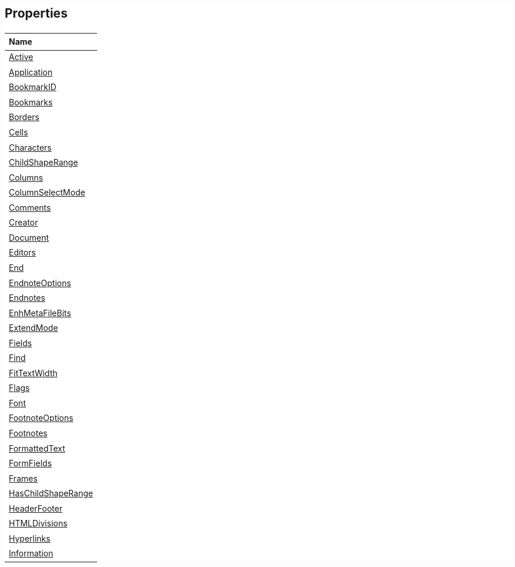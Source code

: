 ## Properties



|**Name**|
|:-----|
|[Active](http://msdn.microsoft.com/library/a279837e-8ae7-24ec-71f0-de82c5a33ad8%28Office.15%29.aspx)|
|[Application](http://msdn.microsoft.com/library/20834ace-7239-718f-cb5c-c017576216c5%28Office.15%29.aspx)|
|[BookmarkID](http://msdn.microsoft.com/library/f48d317c-b5ed-ff0e-4a22-13b68aa10be1%28Office.15%29.aspx)|
|[Bookmarks](http://msdn.microsoft.com/library/32e25786-512a-5bee-4ba6-42c801b49176%28Office.15%29.aspx)|
|[Borders](http://msdn.microsoft.com/library/2e70c7be-c7dc-db59-0a99-a11770ffc220%28Office.15%29.aspx)|
|[Cells](http://msdn.microsoft.com/library/4b808b86-42ba-ccb4-b19a-87b134df3b79%28Office.15%29.aspx)|
|[Characters](http://msdn.microsoft.com/library/605c0fc5-f5b9-6782-9fdd-54589040d243%28Office.15%29.aspx)|
|[ChildShapeRange](http://msdn.microsoft.com/library/1b7c1010-19e1-e849-0040-70e231aac133%28Office.15%29.aspx)|
|[Columns](http://msdn.microsoft.com/library/444726a7-0bbe-8d66-b3ca-113af074e673%28Office.15%29.aspx)|
|[ColumnSelectMode](http://msdn.microsoft.com/library/de146d32-63aa-3a17-6eeb-32cccf3f8bfd%28Office.15%29.aspx)|
|[Comments](http://msdn.microsoft.com/library/8f6fda0e-7070-eb42-3e1b-3a2a0654b330%28Office.15%29.aspx)|
|[Creator](http://msdn.microsoft.com/library/612e00fa-49cd-5f9e-7a10-9504d4e7b408%28Office.15%29.aspx)|
|[Document](http://msdn.microsoft.com/library/03b4bfd7-8d4a-f069-0c28-41be2ead8614%28Office.15%29.aspx)|
|[Editors](http://msdn.microsoft.com/library/ba750568-88c9-9ed8-61ee-45f89dfa4dea%28Office.15%29.aspx)|
|[End](http://msdn.microsoft.com/library/99e3bd79-a8f1-8057-1ac2-b9e76eab99ff%28Office.15%29.aspx)|
|[EndnoteOptions](http://msdn.microsoft.com/library/23b7263c-7322-3221-6436-ee0c614fa577%28Office.15%29.aspx)|
|[Endnotes](http://msdn.microsoft.com/library/fea9ea39-4091-cccd-9025-36be2e4b95ff%28Office.15%29.aspx)|
|[EnhMetaFileBits](http://msdn.microsoft.com/library/ecc28cc8-6c0f-3207-f52c-4a7b77c23445%28Office.15%29.aspx)|
|[ExtendMode](http://msdn.microsoft.com/library/7b12cf8b-9be1-6ebc-de96-e7734eaad3b6%28Office.15%29.aspx)|
|[Fields](http://msdn.microsoft.com/library/15060502-c0cf-1c94-93ba-0db0bb045c66%28Office.15%29.aspx)|
|[Find](http://msdn.microsoft.com/library/66004412-4da2-586d-887c-6f9867e06ea6%28Office.15%29.aspx)|
|[FitTextWidth](http://msdn.microsoft.com/library/7f7409b4-c533-9c21-2663-e4016416efb7%28Office.15%29.aspx)|
|[Flags](http://msdn.microsoft.com/library/bca92e77-077c-57d0-3012-8c064e93f112%28Office.15%29.aspx)|
|[Font](http://msdn.microsoft.com/library/c2a24190-62fa-09c4-7c47-90a7ecf20d97%28Office.15%29.aspx)|
|[FootnoteOptions](http://msdn.microsoft.com/library/064bb3c1-cbaa-9d8f-5b97-a4337b0cfeae%28Office.15%29.aspx)|
|[Footnotes](http://msdn.microsoft.com/library/61829c93-46e9-c1c5-1424-fb34a812a76d%28Office.15%29.aspx)|
|[FormattedText](http://msdn.microsoft.com/library/b16da3f9-1aa6-e722-0a9c-8a4c30922450%28Office.15%29.aspx)|
|[FormFields](http://msdn.microsoft.com/library/d6d5259b-9971-929f-16f7-ca2b2d585c77%28Office.15%29.aspx)|
|[Frames](http://msdn.microsoft.com/library/cc589559-858a-2ebb-00dd-64f97966859f%28Office.15%29.aspx)|
|[HasChildShapeRange](http://msdn.microsoft.com/library/1917754f-6080-8303-533e-b62607b87d41%28Office.15%29.aspx)|
|[HeaderFooter](http://msdn.microsoft.com/library/b2eeeb83-49bf-236e-e795-6231ff20e368%28Office.15%29.aspx)|
|[HTMLDivisions](http://msdn.microsoft.com/library/707a44e8-80a4-bd78-f1d6-cda05910bb23%28Office.15%29.aspx)|
|[Hyperlinks](http://msdn.microsoft.com/library/c90c3779-cbb9-4174-3002-850750b4bb41%28Office.15%29.aspx)|
|[Information](http://msdn.microsoft.com/library/73028751-6339-47e6-9629-9584cc4c59ec%28Office.15%29.aspx)|